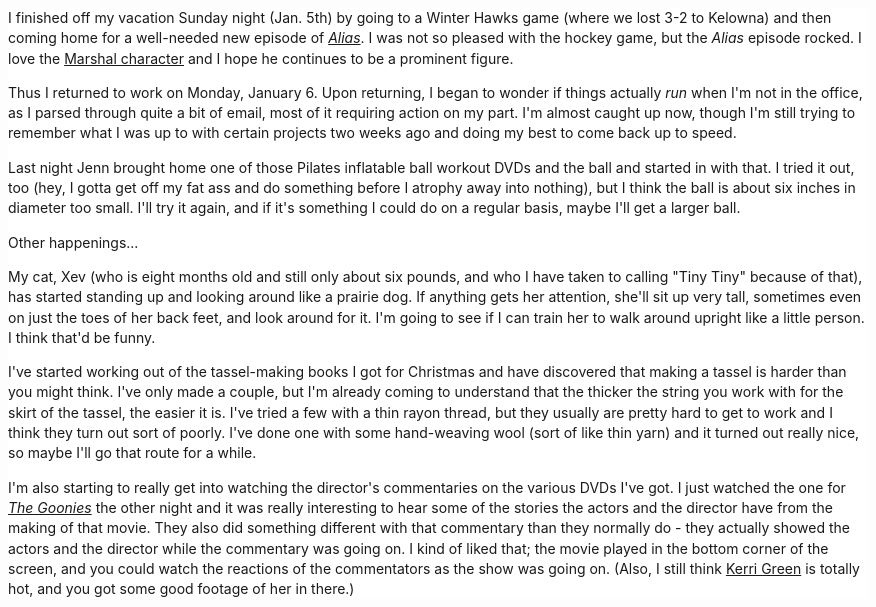  I finished off my vacation Sunday night (Jan. 5th) by going to a Winter
Hawks game (where we lost 3-2 to Kelowna) and then coming home for a
well-needed new episode of
[*Alias*](http://abc.abcnews.go.com/primetime/alias/index.html). I was
not so pleased with the hockey game, but the *Alias* episode rocked. I
love the [Marshal
character](http://abc.abcnews.go.com/primetime/alias/profiles/sd6_flinkman.html)
and I hope he continues to be a prominent figure.
 
 Thus I returned to work on Monday, January 6. Upon returning, I began
to wonder if things actually *run* when I'm not in the office, as I
parsed through quite a bit of email, most of it requiring action on my
part. I'm almost caught up now, though I'm still trying to remember what
I was up to with certain projects two weeks ago and doing my best to
come back up to speed.
 
 Last night Jenn brought home one of those Pilates inflatable ball
workout DVDs and the ball and started in with that. I tried it out, too
(hey, I gotta get off my fat ass and do something before I atrophy away
into nothing), but I think the ball is about six inches in diameter too
small. I'll try it again, and if it's something I could do on a regular
basis, maybe I'll get a larger ball.
 
 Other happenings...
 
 My cat, Xev (who is eight months old and still only about six pounds,
and who I have taken to calling "Tiny Tiny" because of that), has
started standing up and looking around like a prairie dog. If anything
gets her attention, she'll sit up very tall, sometimes even on just the
toes of her back feet, and look around for it. I'm going to see if I can
train her to walk around upright like a little person. I think that'd be
funny.
 
 I've started working out of the tassel-making books I got for Christmas
and have discovered that making a tassel is harder than you might think.
I've only made a couple, but I'm already coming to understand that the
thicker the string you work with for the skirt of the tassel, the easier
it is. I've tried a few with a thin rayon thread, but they usually are
pretty hard to get to work and I think they turn out sort of poorly.
I've done one with some hand-weaving wool (sort of like thin yarn) and
it turned out really nice, so maybe I'll go that route for a while.
 
 I'm also starting to really get into watching the director's
commentaries on the various DVDs I've got. I just watched the one for
[*The
Goonies*](http://www.amazon.com/exec/obidos/ASIN/B00005J6UP/mhsvortex)
the other night and it was really interesting to hear some of the
stories the actors and the director have from the making of that movie.
They also did something different with that commentary than they
normally do - they actually showed the actors and the director while the
commentary was going on. I kind of liked that; the movie played in the
bottom corner of the screen, and you could watch the reactions of the
commentators as the show was going on. (Also, I still think [Kerri
Green](http://us.imdb.com/Name?Green,%20Kerri) is totally hot, and you
got some good footage of her in there.)
